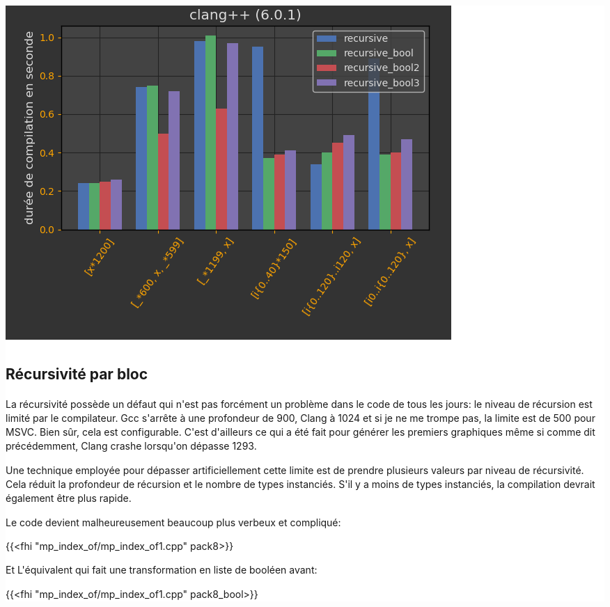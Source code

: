 ![comparaison de temps de 3 implémentations qui font une transformation en booléan](/post/mp_index_of/rec_bool_clang_time.png)


## Récursivité par bloc

La récursivité possède un défaut qui n'est pas forcément un problème dans le code de tous les jours: le niveau de récursion est limité par le compilateur. Gcc s'arrête à une profondeur de 900, Clang à 1024 et si je ne me trompe pas, la limite est de 500 pour MSVC. Bien sûr, cela est configurable. C'est d'ailleurs ce qui a été fait pour générer les premiers graphiques même si comme dit précédemment, Clang crashe lorsqu'on dépasse 1293.

Une technique employée pour dépasser artificiellement cette limite est de prendre plusieurs valeurs par niveau de récursivité. Cela réduit la profondeur de récursion et le nombre de types instanciés. S'il y a moins de types instanciés, la compilation devrait également être plus rapide.

Le code devient malheureusement beaucoup plus verbeux et compliqué:

{{<fhi "mp_index_of/mp_index_of1.cpp" pack8>}}

Et L'équivalent qui fait une transformation en liste de booléen avant:

{{<fhi "mp_index_of/mp_index_of1.cpp" pack8_bool>}}

